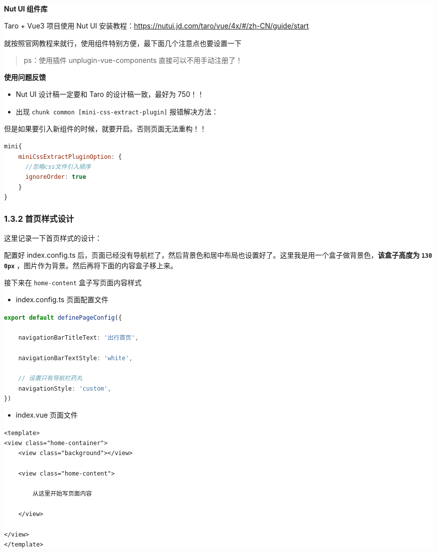 

**Nut UI 组件库**

Taro + Vue3 项目使用 Nut UI 安装教程：https://nutui.jd.com/taro/vue/4x/#/zh-CN/guide/start

就按照官网教程来就行，使用组件特别方便，最下面几个注意点也要设置一下

> ps：使用插件 unplugin-vue-components 直接可以不用手动注册了！



**使用问题反馈**

- Nut UI 设计稿一定要和 Taro 的设计稿一致，最好为 750！！



- 出现 `chunk common [mini-css-extract-plugin]` 报错解决方法：

但是如果要引入新组件的时候，就要开启。否则页面无法重构！！

```js
mini{
    miniCssExtractPluginOption: {
      //忽略css文件引入顺序
      ignoreOrder: true
    }
}
```





### 1.3.2 首页样式设计

这里记录一下首页样式的设计：

配置好 index.config.ts 后，页面已经没有导航栏了，然后背景色和居中布局也设置好了。这里我是用一个盒子做背景色，**该盒子高度为 `1300px`** ，图片作为背景。然后再将下面的内容盒子移上来。

接下来在 `home-content` 盒子写页面内容样式



- index.config.ts 页面配置文件

```ts
export default definePageConfig({

    navigationBarTitleText: '出行首页',

    navigationBarTextStyle: 'white',

    // 设置只有导航栏药丸
    navigationStyle: 'custom',
})
```



- index.vue 页面文件

```vue
<template>
<view class="home-container">
    <view class="background"></view>

    <view class="home-content">

        从这里开始写页面内容

    </view>

</view>
</template>
```